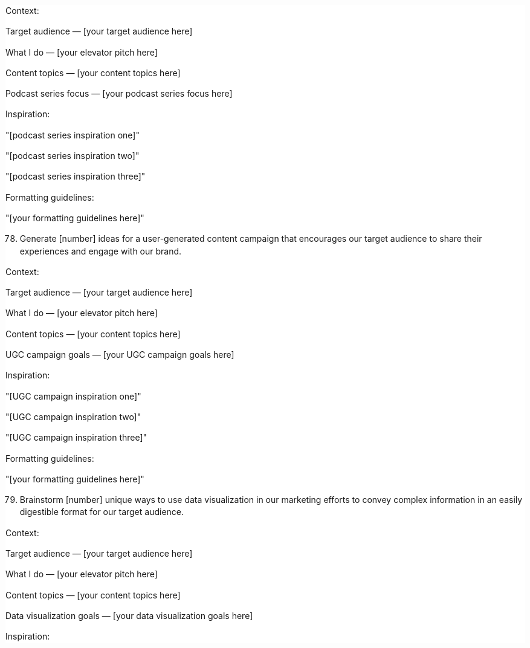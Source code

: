 Context:

Target audience — [your target audience here]

What I do — [your elevator pitch here]

Content topics — [your content topics here]

Podcast series focus — [your podcast series focus here]

Inspiration:

"[podcast series inspiration one]"

"[podcast series inspiration two]"

"[podcast series inspiration three]"

Formatting guidelines:

"[your formatting guidelines here]"

  

78. Generate [number] ideas for a user-generated content campaign that encourages our target audience to share their experiences and engage with our brand.

Context:

Target audience — [your target audience here]

What I do — [your elevator pitch here]

Content topics — [your content topics here]

UGC campaign goals — [your UGC campaign goals here]

Inspiration:

"[UGC campaign inspiration one]"

"[UGC campaign inspiration two]"

"[UGC campaign inspiration three]"

Formatting guidelines:

"[your formatting guidelines here]"

  

79. Brainstorm [number] unique ways to use data visualization in our marketing efforts to convey complex information in an easily digestible format for our target audience.

Context:

Target audience — [your target audience here]

What I do — [your elevator pitch here]

Content topics — [your content topics here]

Data visualization goals — [your data visualization goals here]

Inspiration:
